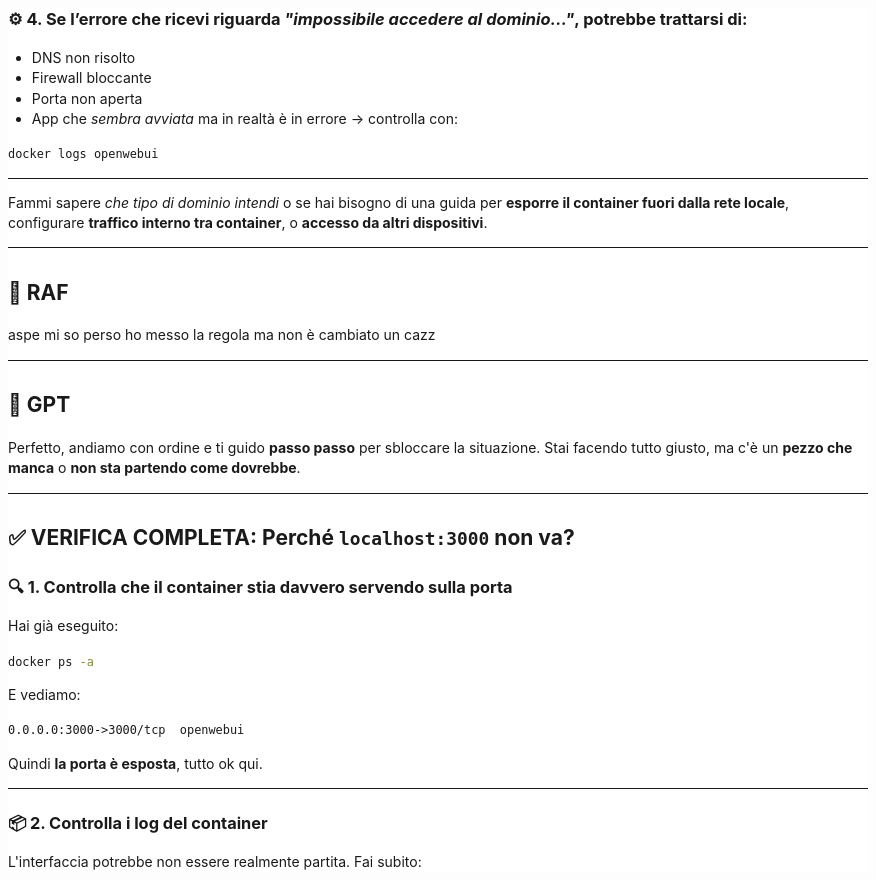 ### ⚙️ 4. Se l’errore che ricevi riguarda *"impossibile accedere al dominio..."*, potrebbe trattarsi di:

- DNS non risolto
- Firewall bloccante
- Porta non aperta
- App che *sembra avviata* ma in realtà è in errore → controlla con:

```bash
docker logs openwebui
```

---

Fammi sapere *che tipo di dominio intendi* o se hai bisogno di una guida per **esporre il container fuori dalla rete locale**, configurare **traffico interno tra container**, o **accesso da altri dispositivi**.

---

## 👤 **RAF**

aspe mi so perso ho messo la regola ma non è cambiato un cazz

---

## 🤖 **GPT**

Perfetto, andiamo con ordine e ti guido **passo passo** per sbloccare la situazione. Stai facendo tutto giusto, ma c'è un **pezzo che manca** o **non sta partendo come dovrebbe**.

---

## ✅ VERIFICA COMPLETA: Perché `localhost:3000` non va?

### 🔍 1. **Controlla che il container stia davvero servendo sulla porta**
Hai già eseguito:

```bash
docker ps -a
```

E vediamo:  
```
0.0.0.0:3000->3000/tcp  openwebui
```

Quindi **la porta è esposta**, tutto ok qui.

---

### 📦 2. **Controlla i log del container**
L'interfaccia potrebbe non essere realmente partita. Fai subito:
